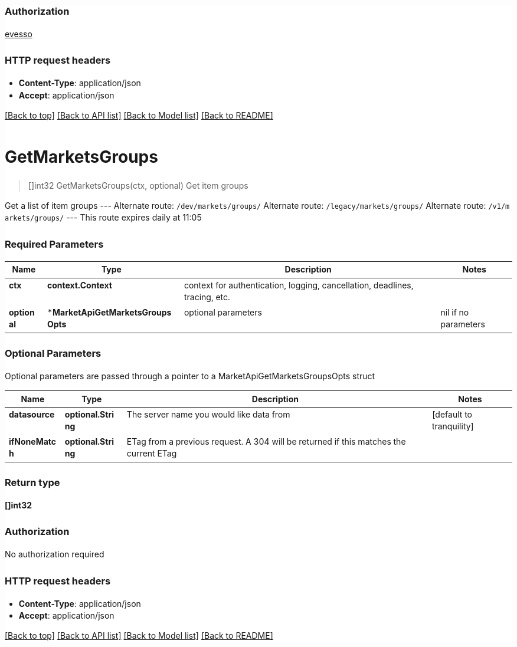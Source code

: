 ### Authorization

[evesso](../README.md#evesso)

### HTTP request headers

 - **Content-Type**: application/json
 - **Accept**: application/json

[[Back to top]](#) [[Back to API list]](../README.md#documentation-for-api-endpoints) [[Back to Model list]](../README.md#documentation-for-models) [[Back to README]](../README.md)

# **GetMarketsGroups**
> []int32 GetMarketsGroups(ctx, optional)
Get item groups

Get a list of item groups  --- Alternate route: `/dev/markets/groups/`  Alternate route: `/legacy/markets/groups/`  Alternate route: `/v1/markets/groups/`  --- This route expires daily at 11:05

### Required Parameters

Name | Type | Description  | Notes
------------- | ------------- | ------------- | -------------
 **ctx** | **context.Context** | context for authentication, logging, cancellation, deadlines, tracing, etc.
 **optional** | ***MarketApiGetMarketsGroupsOpts** | optional parameters | nil if no parameters

### Optional Parameters
Optional parameters are passed through a pointer to a MarketApiGetMarketsGroupsOpts struct

Name | Type | Description  | Notes
------------- | ------------- | ------------- | -------------
 **datasource** | **optional.String**| The server name you would like data from | [default to tranquility]
 **ifNoneMatch** | **optional.String**| ETag from a previous request. A 304 will be returned if this matches the current ETag | 

### Return type

**[]int32**

### Authorization

No authorization required

### HTTP request headers

 - **Content-Type**: application/json
 - **Accept**: application/json

[[Back to top]](#) [[Back to API list]](../README.md#documentation-for-api-endpoints) [[Back to Model list]](../README.md#documentation-for-models) [[Back to README]](../README.md)

